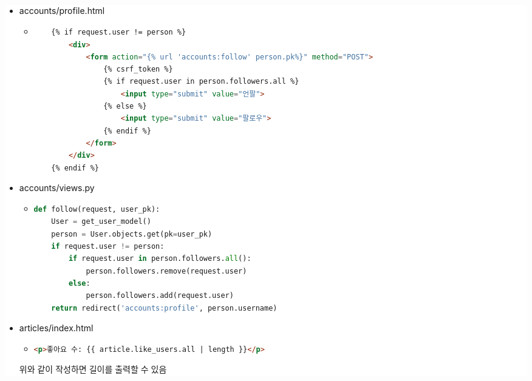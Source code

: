 - accounts/profile.html

  - ```html
        {% if request.user != person %}
            <div>
                <form action="{% url 'accounts:follow' person.pk%}" method="POST">
                    {% csrf_token %}
                    {% if request.user in person.followers.all %}
                        <input type="submit" value="언팔">
                    {% else %}
                        <input type="submit" value="팔로우">
                    {% endif %}
                </form>
            </div>
        {% endif %}
    ```

- accounts/views.py

  - ```python
    def follow(request, user_pk):
        User = get_user_model()
        person = User.objects.get(pk=user_pk)
        if request.user != person:
            if request.user in person.followers.all():
                person.followers.remove(request.user)
            else:
                person.followers.add(request.user)
        return redirect('accounts:profile', person.username)
    ```

- articles/index.html

  - ```html
    <p>좋아요 수: {{ article.like_users.all | length }}</p>
    ```

  위와 같이 작성하면 길이를 출력할 수 있음

  
